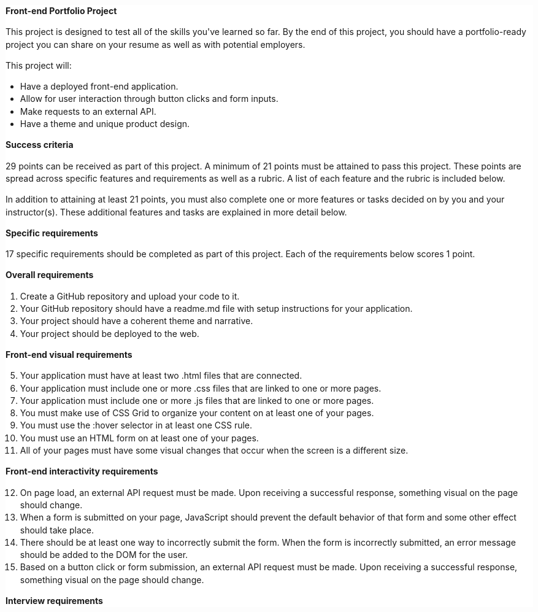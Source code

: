 **Front-end Portfolio Project**

This project is designed to test all of the skills you've learned so far. By the end of this project, you should have a portfolio-ready project you can share on your resume as well as with potential employers.

This project will:

- Have a deployed front-end application.
- Allow for user interaction through button clicks and form inputs.
- Make requests to an external API.
- Have a theme and unique product design.

**Success criteria**

29 points can be received as part of this project. A minimum of 21 points must be attained to pass this project. These points are spread across specific features and requirements as well as a rubric. A list of each feature and the rubric is included below.

In addition to attaining at least 21 points, you must also complete one or more features or tasks decided on by you and your instructor(s). These additional features and tasks are explained in more detail below.

**Specific requirements**

17 specific requirements should be completed as part of this project. Each of the requirements below scores 1 point.

**Overall requirements**

1. Create a GitHub repository and upload your code to it.
1. Your GitHub repository should have a readme.md file with setup instructions for your application.
1. Your project should have a coherent theme and narrative.
1. Your project should be deployed to the web.

**Front-end visual requirements**

5. Your application must have at least two .html files that are connected.
5. Your application must include one or more .css files that are linked to one or more pages.
5. Your application must include one or more .js files that are linked to one or more pages.
5. You must make use of CSS Grid to organize your content on at least one of your pages.
5. You must use the :hover selector in at least one CSS rule.
5. You must use an HTML form on at least one of your pages.
5. All of your pages must have some visual changes that occur when the screen is a different size.

**Front-end interactivity requirements**

12. On page load, an external API request must be made. Upon receiving a successful response, something visual on the page should change.
12. When a form is submitted on your page, JavaScript should prevent the default behavior of that form and some other effect should take place.
12. There should be at least one way to incorrectly submit the form. When the form is incorrectly submitted, an error message should be added to the DOM for the user.
12. Based on a button click or form submission, an external API request must be made. Upon receiving a successful response, something visual on the page should change.

**Interview requirements**
